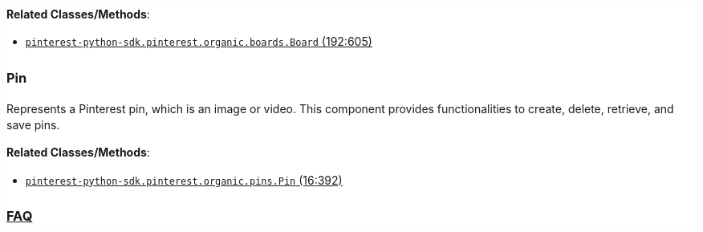 
**Related Classes/Methods**:

- <a href="https://github.com/pinterest/pinterest-python-sdk/blob/master/pinterest/organic/boards.py#L192-L605" target="_blank" rel="noopener noreferrer">`pinterest-python-sdk.pinterest.organic.boards.Board` (192:605)</a>


### Pin
Represents a Pinterest pin, which is an image or video. This component provides functionalities to create, delete, retrieve, and save pins.


**Related Classes/Methods**:

- <a href="https://github.com/pinterest/pinterest-python-sdk/blob/master/pinterest/organic/pins.py#L16-L392" target="_blank" rel="noopener noreferrer">`pinterest-python-sdk.pinterest.organic.pins.Pin` (16:392)</a>




### [FAQ](https://github.com/CodeBoarding/GeneratedOnBoardings/tree/main?tab=readme-ov-file#faq)